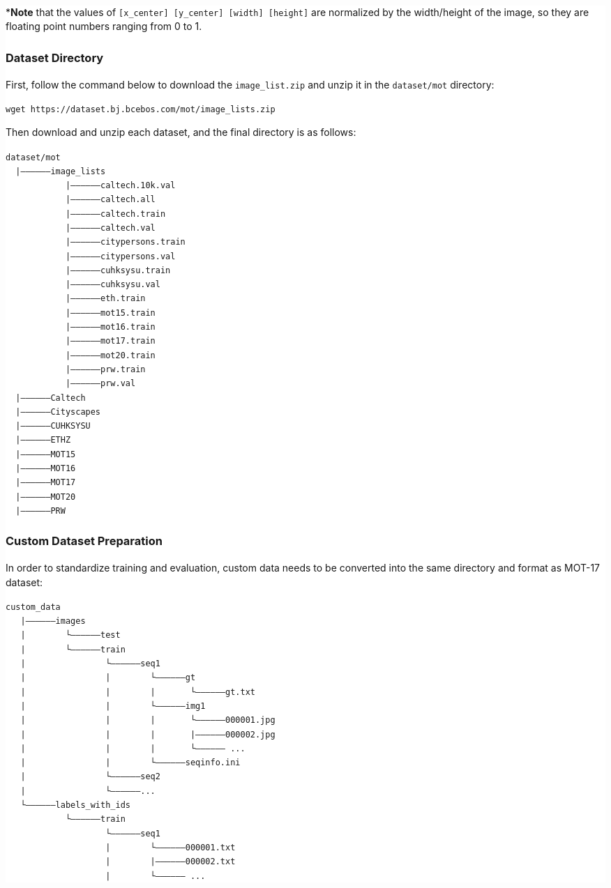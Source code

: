 ***Note** that the values of `[x_center] [y_center] [width] [height]` are normalized by the width/height of the image, so they are floating point numbers ranging from 0 to 1.

### Dataset Directory

First, follow the command below to download the `image_list.zip` and unzip it in the `dataset/mot` directory:
```
wget https://dataset.bj.bcebos.com/mot/image_lists.zip
```
Then download and unzip each dataset, and the final directory is as follows:
```
dataset/mot
  |——————image_lists
            |——————caltech.10k.val  
            |——————caltech.all  
            |——————caltech.train  
            |——————caltech.val  
            |——————citypersons.train  
            |——————citypersons.val  
            |——————cuhksysu.train  
            |——————cuhksysu.val  
            |——————eth.train  
            |——————mot15.train  
            |——————mot16.train  
            |——————mot17.train  
            |——————mot20.train  
            |——————prw.train  
            |——————prw.val
  |——————Caltech
  |——————Cityscapes
  |——————CUHKSYSU
  |——————ETHZ
  |——————MOT15
  |——————MOT16
  |——————MOT17
  |——————MOT20
  |——————PRW
```

### Custom Dataset Preparation

In order to standardize training and evaluation, custom data needs to be converted into the same directory and format as MOT-17 dataset:
```
custom_data
   |——————images
   |        └——————test
   |        └——————train
   |                └——————seq1
   |                |        └——————gt
   |                |        |       └——————gt.txt
   |                |        └——————img1
   |                |        |       └——————000001.jpg
   |                |        |       |——————000002.jpg
   |                |        |       └—————— ...
   |                |        └——————seqinfo.ini
   |                └——————seq2
   |                └——————...
   └——————labels_with_ids
            └——————train
                    └——————seq1
                    |        └——————000001.txt
                    |        |——————000002.txt
                    |        └—————— ...
```
